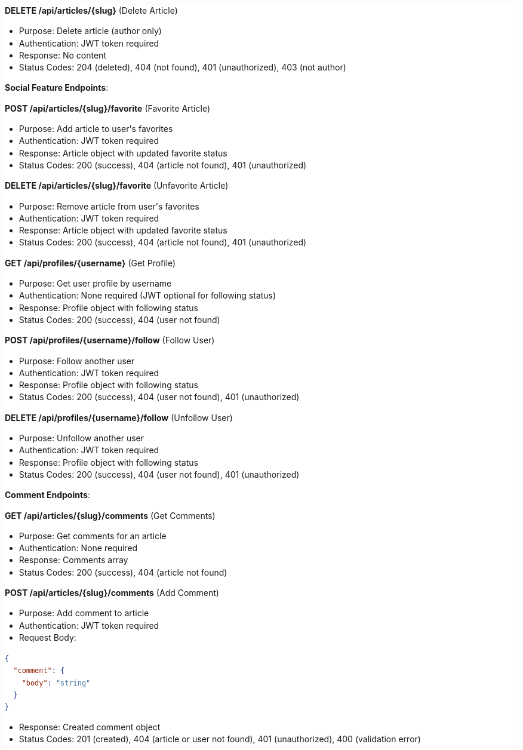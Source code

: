 **DELETE /api/articles/{slug}** (Delete Article)
- Purpose: Delete article (author only)
- Authentication: JWT token required
- Response: No content
- Status Codes: 204 (deleted), 404 (not found), 401 (unauthorized), 403 (not author)

**Social Feature Endpoints**:

**POST /api/articles/{slug}/favorite** (Favorite Article)
- Purpose: Add article to user's favorites
- Authentication: JWT token required
- Response: Article object with updated favorite status
- Status Codes: 200 (success), 404 (article not found), 401 (unauthorized)

**DELETE /api/articles/{slug}/favorite** (Unfavorite Article)
- Purpose: Remove article from user's favorites
- Authentication: JWT token required
- Response: Article object with updated favorite status
- Status Codes: 200 (success), 404 (article not found), 401 (unauthorized)

**GET /api/profiles/{username}** (Get Profile)
- Purpose: Get user profile by username
- Authentication: None required (JWT optional for following status)
- Response: Profile object with following status
- Status Codes: 200 (success), 404 (user not found)

**POST /api/profiles/{username}/follow** (Follow User)
- Purpose: Follow another user
- Authentication: JWT token required
- Response: Profile object with following status
- Status Codes: 200 (success), 404 (user not found), 401 (unauthorized)

**DELETE /api/profiles/{username}/follow** (Unfollow User)
- Purpose: Unfollow another user
- Authentication: JWT token required
- Response: Profile object with following status
- Status Codes: 200 (success), 404 (user not found), 401 (unauthorized)

**Comment Endpoints**:

**GET /api/articles/{slug}/comments** (Get Comments)
- Purpose: Get comments for an article
- Authentication: None required
- Response: Comments array
- Status Codes: 200 (success), 404 (article not found)

**POST /api/articles/{slug}/comments** (Add Comment)
- Purpose: Add comment to article
- Authentication: JWT token required
- Request Body:
```json
{
  "comment": {
    "body": "string"
  }
}
```
- Response: Created comment object
- Status Codes: 201 (created), 404 (article or user not found), 401 (unauthorized), 400 (validation error)
